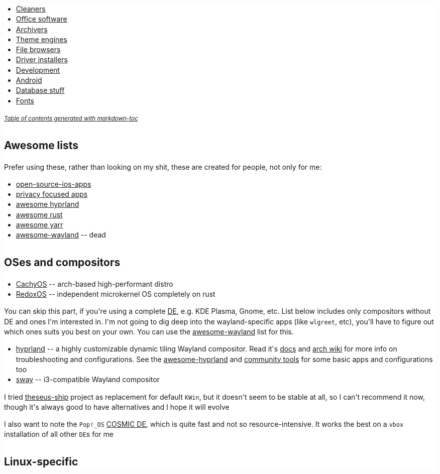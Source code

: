  * [Cleaners](#cleaners)
  * [Office software](#office-software)
  * [Archivers](#archivers)
  * [Theme engines](#theme-engines)
  * [File browsers](#file-browsers)
  * [Driver installers](#driver-installers)
  * [Development](#development)
  * [Android](#android)
  * [Database stuff](#database-stuff)
  * [Fonts](#fonts)

<small><i><a href='http://ecotrust-canada.github.io/markdown-toc/'>Table of contents generated with markdown-toc</a></i></small>

## Awesome lists

Prefer using these, rather than looking on my shit, these are created for people, not only for me:

- [open-source-ios-apps](https://github.com/dkhamsing/open-source-ios-apps)
- [privacy focused apps](https://github.com/privacyguides/privacyguides.org)
- [awesome hyprland](https://github.com/hyprland-community/awesome-hyprland)
- [awesome rust](https://github.com/rust-unofficial/awesome-rust)
- [awesome yarr](https://github.com/Shakil-Shahadat/awesome-piracy)
- [awesome-wayland](https://github.com/natpen/awesome-wayland) -- dead

## OSes and compositors

- [CachyOS](https://cachyos.org/) -- arch-based high-performant distro
- [RedoxOS](https://gitlab.redox-os.org/redox-os/redox/) -- independent microkernel OS completely on rust

You can skip this part, if you're using a complete [DE](https://wiki.archlinux.org/title/Desktop_environment), e.g. KDE Plasma, Gnome, etc. List below includes only compositors without DE and ones I'm interested in. I'm not going to dig deep into the wayland-specific apps (like `wlgreet`, etc), you'll have to figure out which ones suits you best on your own. You can use the [awesome-wayland](https://github.com/natpen/awesome-wayland) list for this.

- [hyprland](https://github.com/hyprwm/Hyprland) -- a highly customizable dynamic tiling Wayland compositor. Read it's [docs](https://wiki.hyprland.org/Getting-Started/Master-Tutorial/) and [arch wiki](https://wiki.archlinux.org/title/Hyprland) for more info on troubleshooting and configurations. See the [awesome-hyprland](https://github.com/hyprland-community/awesome-hyprland) and [community tools](https://github.com/orgs/hyprland-community/repositories) for some basic apps and configurations too
- [sway](https://github.com/swaywm/sway) -- i3-compatible Wayland compositor

I tried [theseus-ship](https://github.com/winft/theseus-ship) project as replacement for default `KWin`, but it doesn't seem to be stable at all, so I can't recommend it now, though it's always good to have alternatives and I hope it will evolve

I also want to note the `Pop!_OS` [COSMIC DE](https://github.com/pop-os/cosmic-epoch), which is quite fast and not so resource-intensive. It works the best on a `vbox` installation of all other `DE`s for me

## Linux-specific
